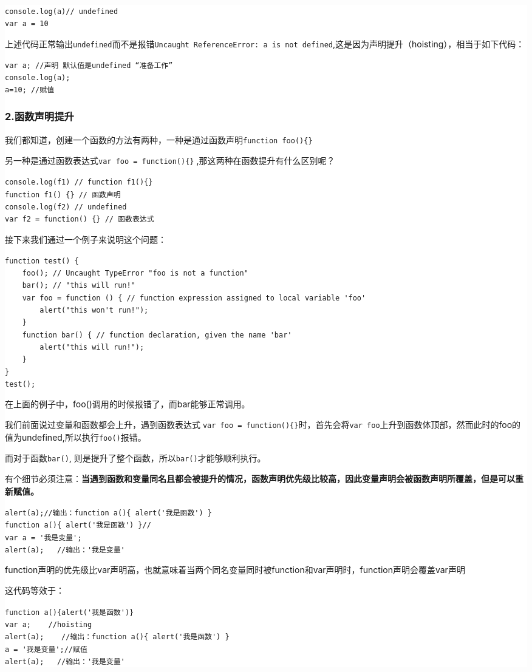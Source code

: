     console.log(a)// undefined
    var a = 10
    

上述代码正常输出`undefined`而不是报错`Uncaught ReferenceError: a is not defined`,这是因为声明提升（hoisting），相当于如下代码：

    var a; //声明 默认值是undefined “准备工作”
    console.log(a);
    a=10; //赋值
    

### 2.函数声明提升

我们都知道，创建一个函数的方法有两种，一种是通过函数声明`function foo(){}`

另一种是通过函数表达式`var foo = function(){}` ,那这两种在函数提升有什么区别呢？

    console.log(f1) // function f1(){}
    function f1() {} // 函数声明
    console.log(f2) // undefined
    var f2 = function() {} // 函数表达式
    

接下来我们通过一个例子来说明这个问题：

    function test() {
        foo(); // Uncaught TypeError "foo is not a function"
        bar(); // "this will run!"
        var foo = function () { // function expression assigned to local variable 'foo'
            alert("this won't run!");
        }
        function bar() { // function declaration, given the name 'bar'
            alert("this will run!");
        }
    }
    test();
    

在上面的例子中，foo()调用的时候报错了，而bar能够正常调用。

我们前面说过变量和函数都会上升，遇到函数表达式 `var foo = function(){}`时，首先会将`var foo`上升到函数体顶部，然而此时的foo的值为undefined,所以执行`foo()`报错。

而对于函数`bar()`, 则是提升了整个函数，所以`bar()`才能够顺利执行。

有个细节必须注意：**当遇到函数和变量同名且都会被提升的情况，函数声明优先级比较高，因此变量声明会被函数声明所覆盖，但是可以重新赋值。**

    alert(a);//输出：function a(){ alert('我是函数') }
    function a(){ alert('我是函数') }//
    var a = '我是变量';
    alert(a);   //输出：'我是变量'
    

function声明的优先级比var声明高，也就意味着当两个同名变量同时被function和var声明时，function声明会覆盖var声明

这代码等效于：

    function a(){alert('我是函数')} 
    var a;    //hoisting
    alert(a);    //输出：function a(){ alert('我是函数') }
    a = '我是变量';//赋值
    alert(a);   //输出：'我是变量'
    